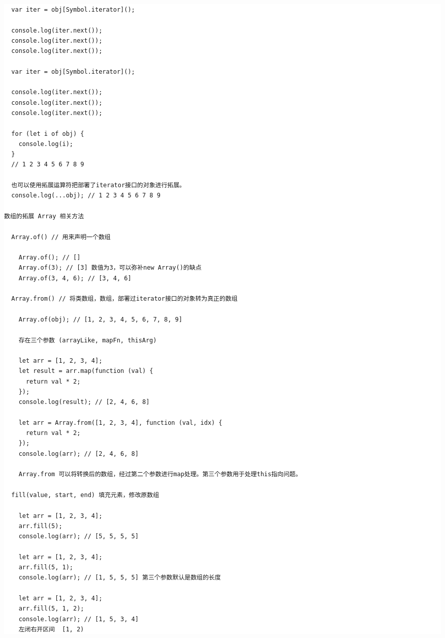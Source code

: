       var iter = obj[Symbol.iterator]();

      console.log(iter.next());
      console.log(iter.next()); 
      console.log(iter.next()); 

      var iter = obj[Symbol.iterator]();

      console.log(iter.next());
      console.log(iter.next()); 
      console.log(iter.next());

      for (let i of obj) {
        console.log(i);
      }
      // 1 2 3 4 5 6 7 8 9

      也可以使用拓展运算符把部署了iterator接口的对象进行拓展。
      console.log(...obj); // 1 2 3 4 5 6 7 8 9

    数组的拓展 Array 相关方法

      Array.of() // 用来声明一个数组

        Array.of(); // []
        Array.of(3); // [3] 数值为3，可以弥补new Array()的缺点
        Array.of(3, 4, 6); // [3, 4, 6]

      Array.from() // 将类数组，数组，部署过iterator接口的对象转为真正的数组

        Array.of(obj); // [1, 2, 3, 4, 5, 6, 7, 8, 9]

        存在三个参数 (arrayLike, mapFn, thisArg)
        
        let arr = [1, 2, 3, 4];
        let result = arr.map(function (val) {
          return val * 2;
        });
        console.log(result); // [2, 4, 6, 8]

        let arr = Array.from([1, 2, 3, 4], function (val, idx) {
          return val * 2;
        });
        console.log(arr); // [2, 4, 6, 8]

        Array.from 可以将转换后的数组，经过第二个参数进行map处理。第三个参数用于处理this指向问题。

      fill(value, start, end) 填充元素，修改原数组

        let arr = [1, 2, 3, 4];
        arr.fill(5);
        console.log(arr); // [5, 5, 5, 5]

        let arr = [1, 2, 3, 4];
        arr.fill(5, 1);
        console.log(arr); // [1, 5, 5, 5] 第三个参数默认是数组的长度

        let arr = [1, 2, 3, 4];
        arr.fill(5, 1, 2);
        console.log(arr); // [1, 5, 3, 4]  
        左闭右开区间  [1, 2)
